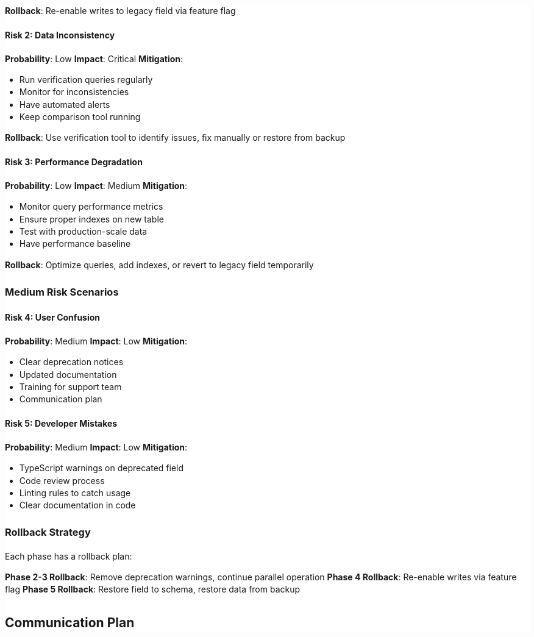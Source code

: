 **Rollback**: Re-enable writes to legacy field via feature flag

#### Risk 2: Data Inconsistency
**Probability**: Low
**Impact**: Critical
**Mitigation**:
- Run verification queries regularly
- Monitor for inconsistencies
- Have automated alerts
- Keep comparison tool running

**Rollback**: Use verification tool to identify issues, fix manually or restore from backup

#### Risk 3: Performance Degradation
**Probability**: Low
**Impact**: Medium
**Mitigation**:
- Monitor query performance metrics
- Ensure proper indexes on new table
- Test with production-scale data
- Have performance baseline

**Rollback**: Optimize queries, add indexes, or revert to legacy field temporarily

### Medium Risk Scenarios

#### Risk 4: User Confusion
**Probability**: Medium
**Impact**: Low
**Mitigation**:
- Clear deprecation notices
- Updated documentation
- Training for support team
- Communication plan

#### Risk 5: Developer Mistakes
**Probability**: Medium
**Impact**: Low
**Mitigation**:
- TypeScript warnings on deprecated field
- Code review process
- Linting rules to catch usage
- Clear documentation in code

### Rollback Strategy

Each phase has a rollback plan:

**Phase 2-3 Rollback**: Remove deprecation warnings, continue parallel operation
**Phase 4 Rollback**: Re-enable writes via feature flag
**Phase 5 Rollback**: Restore field to schema, restore data from backup

## Communication Plan
